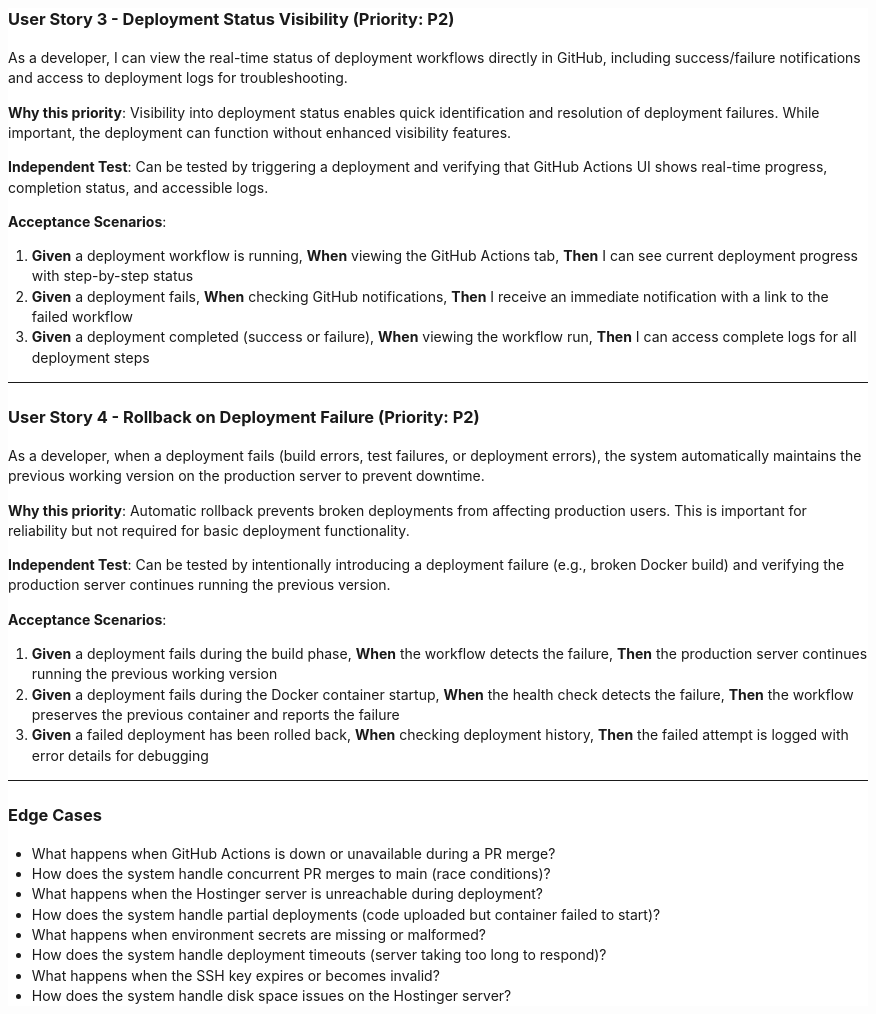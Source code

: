 
### User Story 3 - Deployment Status Visibility (Priority: P2)

As a developer, I can view the real-time status of deployment workflows directly in GitHub, including success/failure notifications and access to deployment logs for troubleshooting.

**Why this priority**: Visibility into deployment status enables quick identification and resolution of deployment failures. While important, the deployment can function without enhanced visibility features.

**Independent Test**: Can be tested by triggering a deployment and verifying that GitHub Actions UI shows real-time progress, completion status, and accessible logs.

**Acceptance Scenarios**:

1. **Given** a deployment workflow is running, **When** viewing the GitHub Actions tab, **Then** I can see current deployment progress with step-by-step status
2. **Given** a deployment fails, **When** checking GitHub notifications, **Then** I receive an immediate notification with a link to the failed workflow
3. **Given** a deployment completed (success or failure), **When** viewing the workflow run, **Then** I can access complete logs for all deployment steps

---

### User Story 4 - Rollback on Deployment Failure (Priority: P2)

As a developer, when a deployment fails (build errors, test failures, or deployment errors), the system automatically maintains the previous working version on the production server to prevent downtime.

**Why this priority**: Automatic rollback prevents broken deployments from affecting production users. This is important for reliability but not required for basic deployment functionality.

**Independent Test**: Can be tested by intentionally introducing a deployment failure (e.g., broken Docker build) and verifying the production server continues running the previous version.

**Acceptance Scenarios**:

1. **Given** a deployment fails during the build phase, **When** the workflow detects the failure, **Then** the production server continues running the previous working version
2. **Given** a deployment fails during the Docker container startup, **When** the health check detects the failure, **Then** the workflow preserves the previous container and reports the failure
3. **Given** a failed deployment has been rolled back, **When** checking deployment history, **Then** the failed attempt is logged with error details for debugging

---

### Edge Cases

- What happens when GitHub Actions is down or unavailable during a PR merge?
- How does the system handle concurrent PR merges to main (race conditions)?
- What happens when the Hostinger server is unreachable during deployment?
- How does the system handle partial deployments (code uploaded but container failed to start)?
- What happens when environment secrets are missing or malformed?
- How does the system handle deployment timeouts (server taking too long to respond)?
- What happens when the SSH key expires or becomes invalid?
- How does the system handle disk space issues on the Hostinger server?
